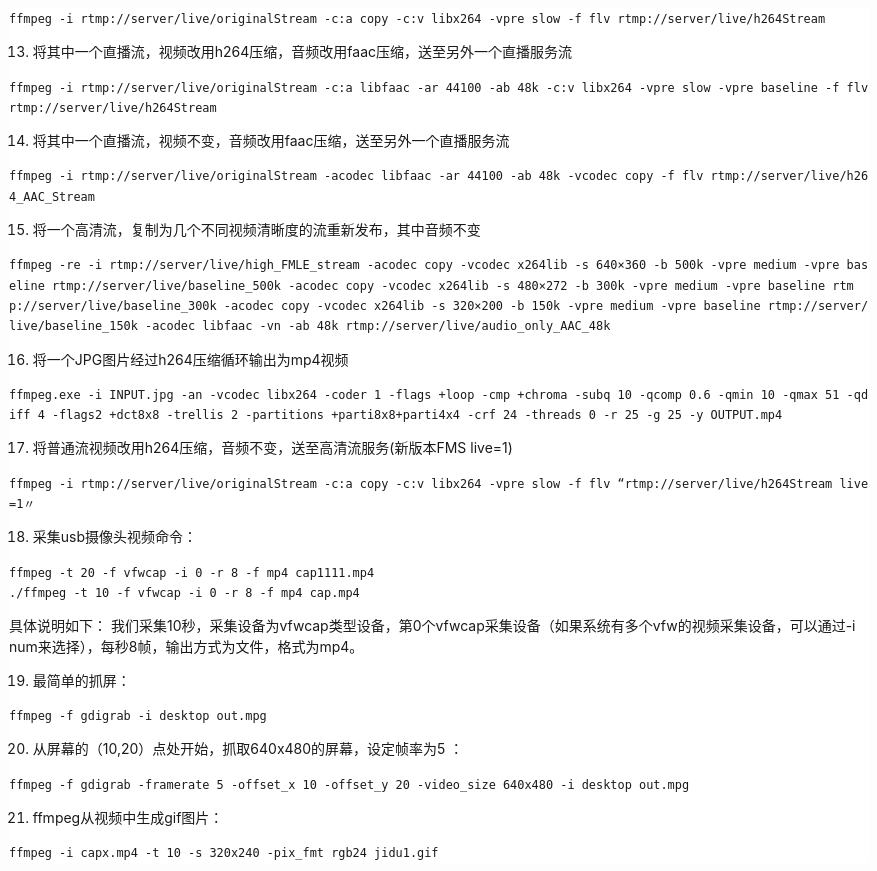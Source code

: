 ```
ffmpeg -i rtmp://server/live/originalStream -c:a copy -c:v libx264 -vpre slow -f flv rtmp://server/live/h264Stream
```
13. 将其中一个直播流，视频改用h264压缩，音频改用faac压缩，送至另外一个直播服务流
```
ffmpeg -i rtmp://server/live/originalStream -c:a libfaac -ar 44100 -ab 48k -c:v libx264 -vpre slow -vpre baseline -f flv rtmp://server/live/h264Stream
```
14. 将其中一个直播流，视频不变，音频改用faac压缩，送至另外一个直播服务流
```
ffmpeg -i rtmp://server/live/originalStream -acodec libfaac -ar 44100 -ab 48k -vcodec copy -f flv rtmp://server/live/h264_AAC_Stream
```
15. 将一个高清流，复制为几个不同视频清晰度的流重新发布，其中音频不变
```
ffmpeg -re -i rtmp://server/live/high_FMLE_stream -acodec copy -vcodec x264lib -s 640×360 -b 500k -vpre medium -vpre baseline rtmp://server/live/baseline_500k -acodec copy -vcodec x264lib -s 480×272 -b 300k -vpre medium -vpre baseline rtmp://server/live/baseline_300k -acodec copy -vcodec x264lib -s 320×200 -b 150k -vpre medium -vpre baseline rtmp://server/live/baseline_150k -acodec libfaac -vn -ab 48k rtmp://server/live/audio_only_AAC_48k
```

16. 将一个JPG图片经过h264压缩循环输出为mp4视频
```
ffmpeg.exe -i INPUT.jpg -an -vcodec libx264 -coder 1 -flags +loop -cmp +chroma -subq 10 -qcomp 0.6 -qmin 10 -qmax 51 -qdiff 4 -flags2 +dct8x8 -trellis 2 -partitions +parti8x8+parti4x4 -crf 24 -threads 0 -r 25 -g 25 -y OUTPUT.mp4
```
17. 将普通流视频改用h264压缩，音频不变，送至高清流服务(新版本FMS live=1)
```
ffmpeg -i rtmp://server/live/originalStream -c:a copy -c:v libx264 -vpre slow -f flv “rtmp://server/live/h264Stream live=1〃
```

18. 采集usb摄像头视频命令：
```
ffmpeg -t 20 -f vfwcap -i 0 -r 8 -f mp4 cap1111.mp4
./ffmpeg -t 10 -f vfwcap -i 0 -r 8 -f mp4 cap.mp4
```
具体说明如下：
我们采集10秒，采集设备为vfwcap类型设备，第0个vfwcap采集设备（如果系统有多个vfw的视频采集设备，可以通过-i num来选择），每秒8帧，输出方式为文件，格式为mp4。

19. 最简单的抓屏：
```
ffmpeg -f gdigrab -i desktop out.mpg
```

20. 从屏幕的（10,20）点处开始，抓取640x480的屏幕，设定帧率为5 ：
```
ffmpeg -f gdigrab -framerate 5 -offset_x 10 -offset_y 20 -video_size 640x480 -i desktop out.mpg
```

21. ffmpeg从视频中生成gif图片：
```
ffmpeg -i capx.mp4 -t 10 -s 320x240 -pix_fmt rgb24 jidu1.gif
```
